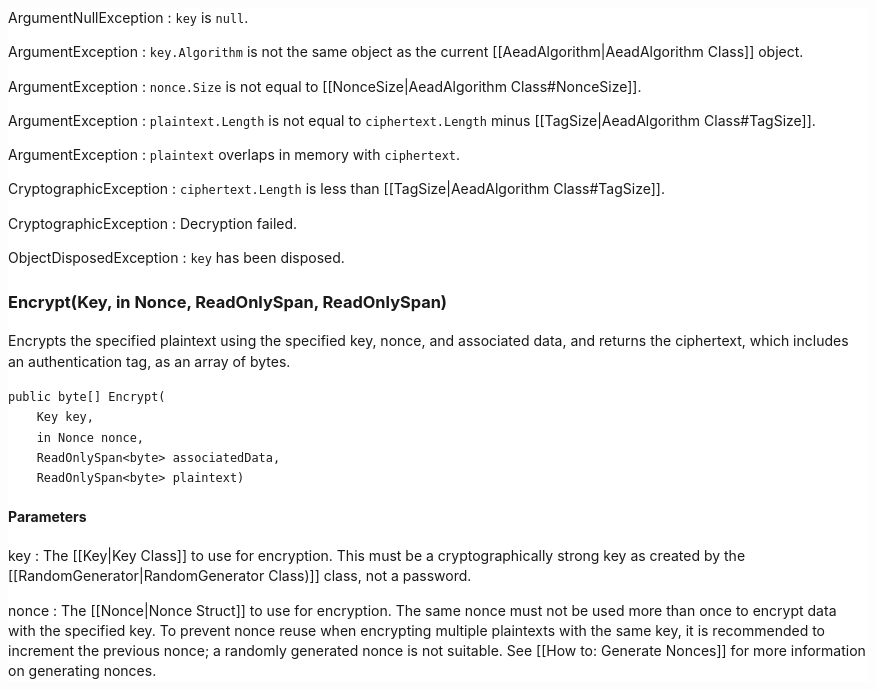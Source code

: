 ArgumentNullException
: `key` is `null`.

ArgumentException
: `key.Algorithm` is not the same object as the current
    [[AeadAlgorithm|AeadAlgorithm Class]] object.

ArgumentException
: `nonce.Size` is not equal to [[NonceSize|AeadAlgorithm Class#NonceSize]].

ArgumentException
: `plaintext.Length` is not equal to `ciphertext.Length` minus
    [[TagSize|AeadAlgorithm Class#TagSize]].

ArgumentException
: `plaintext` overlaps in memory with `ciphertext`.

CryptographicException
: `ciphertext.Length` is less than
    [[TagSize|AeadAlgorithm Class#TagSize]].

CryptographicException
: Decryption failed.

ObjectDisposedException
: `key` has been disposed.


### Encrypt(Key, in Nonce, ReadOnlySpan<byte>, ReadOnlySpan<byte>)

Encrypts the specified plaintext using the specified key, nonce, and associated
data, and returns the ciphertext, which includes an authentication tag, as an
array of bytes.

    public byte[] Encrypt(
        Key key,
        in Nonce nonce,
        ReadOnlySpan<byte> associatedData,
        ReadOnlySpan<byte> plaintext)

#### Parameters

key
: The [[Key|Key Class]] to use for encryption.
    This must be a cryptographically strong key as created by the
    [[RandomGenerator|RandomGenerator Class)]] class, not a password.

nonce
: The [[Nonce|Nonce Struct]] to use for encryption.
    The same nonce must not be used more than once to encrypt data with the
    specified key. To prevent nonce reuse when encrypting multiple plaintexts
    with the same key, it is recommended to increment the previous nonce; a
    randomly generated nonce is not suitable. See [[How to: Generate Nonces]]
    for more information on generating nonces.

